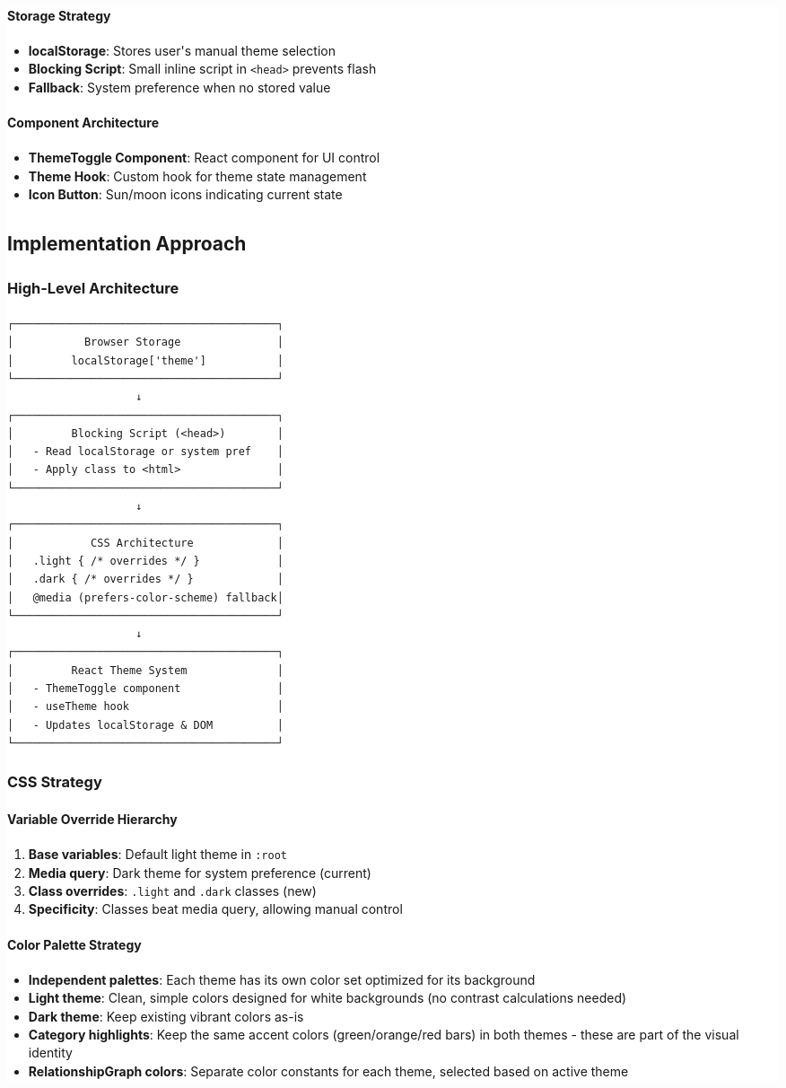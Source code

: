 #### Storage Strategy
- **localStorage**: Stores user's manual theme selection
- **Blocking Script**: Small inline script in `<head>` prevents flash
- **Fallback**: System preference when no stored value

#### Component Architecture
- **ThemeToggle Component**: React component for UI control
- **Theme Hook**: Custom hook for theme state management
- **Icon Button**: Sun/moon icons indicating current state

## Implementation Approach

### High-Level Architecture

```
┌─────────────────────────────────────────┐
│           Browser Storage               │
│         localStorage['theme']           │
└─────────────────────────────────────────┘
                    ↓
┌─────────────────────────────────────────┐
│         Blocking Script (<head>)        │
│   - Read localStorage or system pref    │
│   - Apply class to <html>               │
└─────────────────────────────────────────┘
                    ↓
┌─────────────────────────────────────────┐
│            CSS Architecture             │
│   .light { /* overrides */ }            │
│   .dark { /* overrides */ }             │
│   @media (prefers-color-scheme) fallback│
└─────────────────────────────────────────┘
                    ↓
┌─────────────────────────────────────────┐
│         React Theme System              │
│   - ThemeToggle component               │
│   - useTheme hook                       │
│   - Updates localStorage & DOM          │
└─────────────────────────────────────────┘
```

### CSS Strategy

#### Variable Override Hierarchy
1. **Base variables**: Default light theme in `:root`
2. **Media query**: Dark theme for system preference (current)
3. **Class overrides**: `.light` and `.dark` classes (new)
4. **Specificity**: Classes beat media query, allowing manual control

#### Color Palette Strategy
- **Independent palettes**: Each theme has its own color set optimized for its background
- **Light theme**: Clean, simple colors designed for white backgrounds (no contrast calculations needed)
- **Dark theme**: Keep existing vibrant colors as-is
- **Category highlights**: Keep the same accent colors (green/orange/red bars) in both themes - these are part of the visual identity
- **RelationshipGraph colors**: Separate color constants for each theme, selected based on active theme
